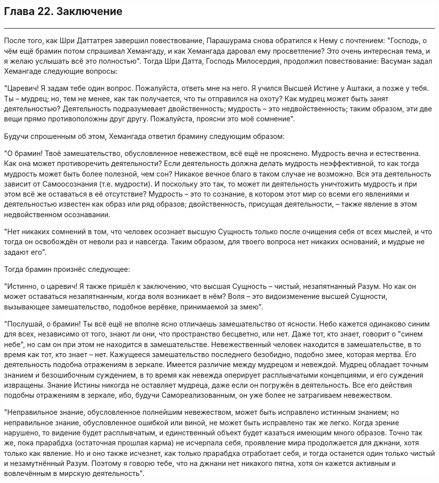 ## Глава 22. Заключение


---
После того, как Шри Даттатрея завершил повествование, Парашурама снова обратился к Нему с почтением: "Господь, о чём ещё брамин потом спрашивал Хемангаду, и как Хемангада даровал ему просветление? Это очень интересная тема, и я желаю услышать всё это полностью". Тогда Шри Датта, Господь Милосердия, продолжил повествование: Васуман задал Хемангаде следующие вопросы:

"Царевич! Я задам тебе один вопрос. Пожалуйста, ответь мне на него. Я учился Высшей Истине у Аштаки, а позже у тебя. Ты – мудрец; но, тем не менее, как так получается, что ты отправился на охоту? Как мудрец может быть занят деятельностью? Деятельность подразумевает двойственность; мудрость – это недвойственность; таким образом, эти две вещи прямо противоположны друг другу. Пожалуйста, проясни это моё сомнение".

Будучи спрошенным об этом, Хемангада ответил брамину следующим образом:

"О брамин! Твоё замешательство, обусловленное невежеством, всё ещё не прояснено. Мудрость вечна и естественна. Как она может противоречить деятельности? Если деятельность должна делать мудрость неэффективной, то как тогда мудрость может быть более полезной, чем сон? Никакое вечное благо в таком случае не возможно. Вся эта деятельность зависит от Самоосознания (т.е. мудрости). И поскольку это так, то может ли деятельность уничтожить мудрость и при этом всё же оставаться в её отсутствие? Мудрость – это то сознание, в котором этот мир со всеми его явлениями и деятельностью известен как образ или ряд образов; двойственность, присущая деятельности, – также явление в этом недвойственном осознавании.

"Нет никаких сомнений в том, что человек осознает высшую Сущность только после очищения себя от всех мыслей, и что тогда он освобождён от неволи раз и навсегда. Таким образом, для твоего вопроса нет никаких оснований, и мудрые не задают его".

Тогда брамин произнёс следующее:

"Истинно, о царевич! Я также пришёл к заключению, что высшая Сущность – чистый, незапятнанный Разум. Но как он может оставаться незапятнанным, когда воля возникает в нём? Воля – это видоизменение высшей Сущности, вызывающее замешательство, подобное верёвке, принимаемой за змею".

"Послушай, о брамин! Ты всё ещё не вполне ясно отличаешь замешательство от ясности. Небо кажется одинаково синим для всех, независимо от того, знают ли они, что пространство бесцветно, или нет. Даже тот, кто знает, говорит о "синем небе", но сам он при этом не находится в замешательстве. Невежественный человек находится в замешательстве, в то время как тот, кто знает – нет. Кажущееся замешательство последнего безобидно, подобно змее, которая мертва. Его деятельность подобна отражениям в зеркале. Имеется различие между мудрецом и невеждой. Мудрец обладает точным знанием и безошибочным суждением, в то время как невежда оперирует расплывчатыми концепциями, и его суждения извращены. Знание Истины никогда не оставляет мудреца, даже если он погружён в деятельность. Все его действия подобны отражениям в зеркале, ибо, будучи Самореализованным, он уже более не затрагиваем невежеством.

"Неправильное знание, обусловленное полнейшим невежеством, может быть исправлено истинным знанием; но неправильное знание, обусловленное ошибкой или виной, не может быть исправлено так же легко. Когда зрение нарушено, то видение будет расплывчатым, и единственный объект будет казаться имеющим много образов. Точно так же, пока прарабдха (остаточная прошлая карма) не исчерпала себя, проявление мира продолжается для джнани, хотя только как явление. Но и оно также исчезнет, как только прарабдха отработает себя, и тогда останется один только чистый и незамутнённый Разум. Поэтому я говорю тебе, что на джнани нет никакого пятна, хотя он кажется активным и вовлечённым в мирскую деятельность".
